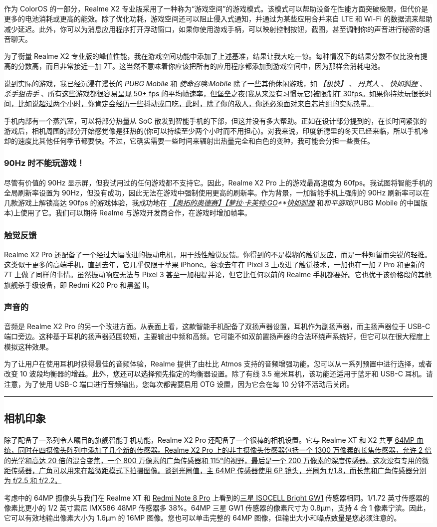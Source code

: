 作为 ColorOS 的一部分，Realme X2 专业版采用了一种称为“游戏空间”的游戏模式。该模式可以帮助设备在性能方面突破极限，但代价是更多的电池消耗或更高的能效。除了优化功耗，游戏空间还可以阻止侵入式通知，并通过为某些应用合并来自 LTE 和 Wi-Fi 的数据流来帮助减少延迟。此外，你可以为消息应用程序打开浮动窗口，如果你使用游戏手柄，可以映射控制按钮，截图，甚至调制你的声音进行秘密的语音聊天。

为了衡量 Realme X2 专业版的峰值性能，我在游戏空间功能中添加了上述基准，结果让我大吃一惊。每种情况下的结果分数不仅比没有提高的分数高，而且非常接近一加 7T。这当然不意味着你应该把所有的应用程序都添加到游戏空间中，因为那样会消耗电池。

说到实际的游戏，我已经沉浸在漫长的 *[PUBG Mobile](https://play.google.com/store/apps/details?id=com.tencent.ig)* 和 [*使命召唤:Mobile*](https://play.google.com/store/apps/details?id=com.activision.callofduty.shooter) 除了一些其他休闲游戏，如 *[【极快】](https://play.google.com/store/apps/details?id=com.pikpok.fr.play)* 、 *[丹其人](https://play.google.com/store/apps/details?id=com.halfbrick.dantheman)* 、 *[快如狐狸](https://play.google.com/store/apps/details?id=com.waybefore.fastlikeafox)* 、 *[杀手狙击手](https://play.google.com/store/apps/details?id=com.squareenixmontreal.hitmansniperandroid)* 、[所有这些游戏都很容易呈现 50+ fps 的平均帧速率，但堡垒之夜(我从来没有习惯玩它)被限制在 30fps。如果你持续玩很长时间，比如说超过两个小时，你肯定会经历一些抖动或口吃，此时，除了你的敌人，你还必须面对来自芯片组的实际热量。](https://play.google.com/store/apps/details?id=com.livezen.retroshooting.free)

手机内部有一个蒸汽室，可以将部分热量从 SoC 散发到智能手机的下部，但这并没有多大帮助。正如在设计部分提到的，在长时间紧张的游戏后，相机周围的部分开始感觉像是狂热的(你可以持续至少两个小时而不用担心)。对我来说，印度新德里的冬天已经来临，所以手机冷却的速度比其他任何季节都要快。不过，它确实需要一些时间来辐射出热量完全和白色的变种，我可能会分担一些责任。

### 90Hz 时不能玩游戏！

尽管有价值的 90Hz 显示屏，但我试用过的任何游戏都不支持它。因此，Realme X2 Pro 上的游戏最高速度为 60fps。我试图将智能手机的全局刷新率设置为 90Hz，但没有成功，因此无法在游戏中强制使用更高的刷新率。作为背景，一加智能手机上强制的 90Hz 刷新率可以在几款游戏上解锁高达 90fps 的游戏体验，我成功地在 [*【奥拓的奥德赛】*](https://play.google.com/store/apps/details?id=com.noodlecake.altosodyssey)*[【萝拉·卡芙特:GO](https://play.google.com/store/apps/details?id=com.squareenixmontreal.lcgo)**[快如狐狸](https://play.google.com/store/apps/details?id=com.waybefore.fastlikeafox)* 和*和平游戏*(PUBG Mobile 的中国版本)上使用了它。我们可以期待 Realme 与游戏开发商合作，在游戏时增加帧率。

### 触觉反馈

Realme X2 Pro 还配备了一个经过大幅改进的振动电机，用于线性触觉反馈。你得到的不是模糊的触觉反应，而是一种短暂而尖锐的轻推。这类似于更多的高端手机，直到去年，它几乎仅限于苹果 iPhone。谷歌去年在 Pixel 3 上改进了触觉技术，一加也在一加 7 Pro 和更新的 7T 上做了同样的事情。虽然振动响应无法与 Pixel 3 甚至一加相提并论，但它比任何以前的 Realme 手机都要好。它也优于该价格段的其他旗舰杀手级设备，即 Redmi K20 Pro 和黑鲨 II。

### 声音的

音频是 Realme X2 Pro 的另一个改进方面。从表面上看，这款智能手机配备了双扬声器设置，耳机作为副扬声器，而主扬声器位于 USB-C 端口旁边。这种基于耳机的扬声器范围较短，主要输出中频和高频。它可能不如双前置扬声器的合法环绕声系统好，但它可以在很大程度上模拟这种效果。

为了让用户在使用耳机时获得最佳的音频体验，Realme 提供了由杜比 Atmos 支持的音频增强功能。您可以从一系列预置中进行选择，或者改变 10 波段均衡器的增益。此外，您还可以选择预先指定的均衡器设置。除了有线 3.5 毫米耳机，该功能还适用于蓝牙和 USB-C 耳机。请注意，为了使用 USB-C 端口进行音频输出，您每次都需要启用 OTG 设置，因为它会在每 10 分钟不活动后关闭。

* * *

## 相机印象

除了配备了一系列令人瞩目的旗舰智能手机功能，Realme X2 Pro 还配备了一个很棒的相机设置。它与 Realme XT 和 X2 共享 [64MP 血统，同时在四摄像头阵列中添加了几个新的传感器。Realme X2 Pro 上的非主摄像头传感器包括一个 1300 万像素的长焦传感器，允许 2 倍的光学和高达 20 倍的混合变焦，一个 800 万像素的广角传感器和 115°的视野，最后是一个 200 万像素的深度传感器。这次没有专用的微距传感器，广角可以用来在超微距模式下拍摄图像。谈到光圈值，主 64MP 传感器使用 6P 镜头，光圈为 f/1.8，而长焦和广角传感器分别为 f/2.5 和 f/2.2。](https://www.xda-developers.com/realme-xt-64mp-camera-comparison-48mp-5-pro/)

考虑中的 64MP 摄像头与我们在 Realme XT 和 [Redmi Note 8 Pro](https://www.xda-developers.com/redmi-note-8-pro-hub-page/) 上看到的[三星 ISOCELL Bright GW1](https://www.xda-developers.com/samsung-64mp-isocell-sensor-smartphones/) 传感器相同。1/1.72 英寸传感器的像素比更小的 1/2 英寸索尼 IMX586 48MP 传感器多 38%。64MP 三星 GW1 传感器的像素尺寸为 0.8μm，支持 4 合 1 像素宁滨。因此，它可以有效地输出像素大小为 1.6μm 的 16MP 图像。您也可以单击完整的 64MP 图像，但输出大小和噪点数量是您必须注意的。
